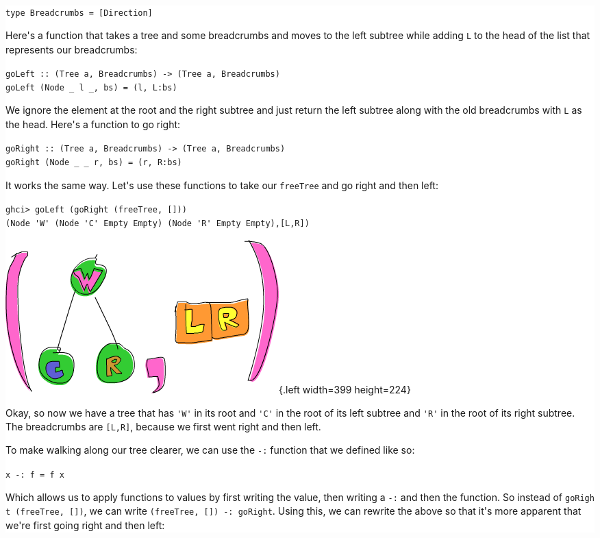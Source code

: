 ```{.haskell:hs}
type Breadcrumbs = [Direction]
```

Here's a function that takes a tree and some breadcrumbs and moves to the left subtree while adding `L` to the head of the list that represents our breadcrumbs:

```{.haskell:hs}
goLeft :: (Tree a, Breadcrumbs) -> (Tree a, Breadcrumbs)
goLeft (Node _ l _, bs) = (l, L:bs)
```

We ignore the element at the root and the right subtree and just return the left subtree along with the old breadcrumbs with `L` as the head.
Here's a function to go right:

```{.haskell:hs}
goRight :: (Tree a, Breadcrumbs) -> (Tree a, Breadcrumbs)
goRight (Node _ _ r, bs) = (r, R:bs)
```

It works the same way.
Let's use these functions to take our `freeTree` and go right and then left:

```{.haskell:hs}
ghci> goLeft (goRight (freeTree, []))
(Node 'W' (Node 'C' Empty Empty) (Node 'R' Empty Empty),[L,R])
```

![almostthere](assets/images/zippers/almostzipper.png){.left width=399 height=224}

Okay, so now we have a tree that has `'W'` in its root and `'C'` in the root of its left subtree and `'R'` in the root of its right subtree.
The breadcrumbs are `[L,R]`, because we first went right and then left.

To make walking along our tree clearer, we can use the `-:` function that we defined like so:

```{.haskell:hs}
x -: f = f x
```

Which allows us to apply functions to values by first writing the value, then writing a `-:` and then the function.
So instead of `goRight (freeTree, [])`, we can write `(freeTree, []) -: goRight`.
Using this, we can rewrite the above so that it's more apparent that we're first going right and then left:
